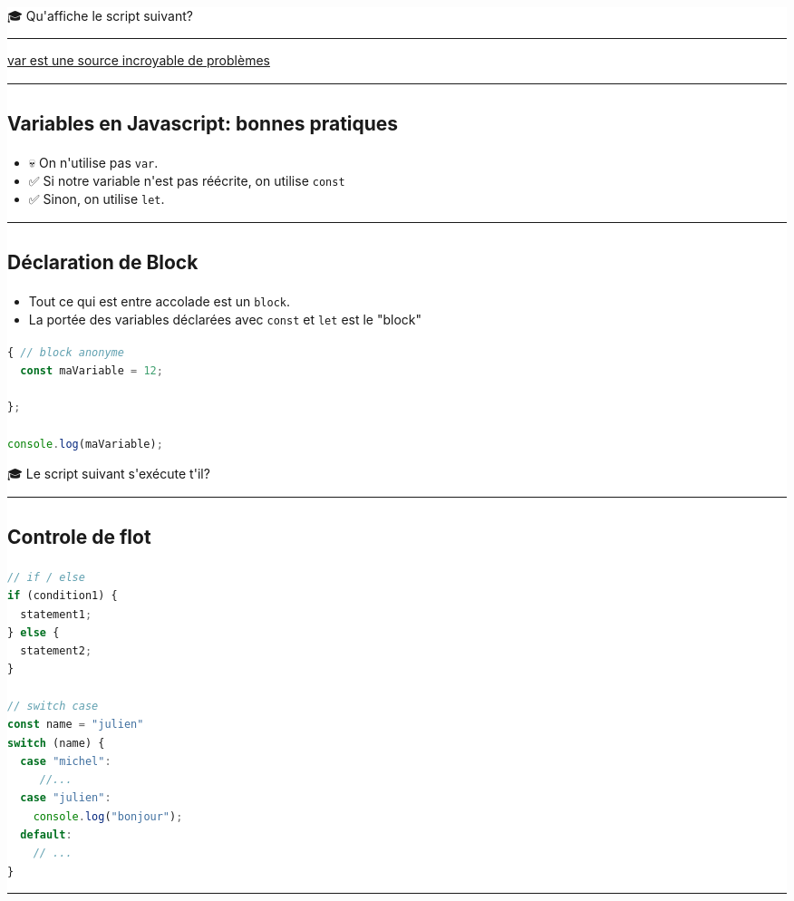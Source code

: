 🎓 Qu'affiche le script suivant?

---

[var est une source incroyable de problèmes](https://hacks.mozilla.org/2015/07/es6-in-depth-let-and-const/)

---

## Variables en Javascript: bonnes pratiques

- 💀 On n'utilise pas `var`.
- ✅ Si notre variable n'est pas réécrite, on utilise `const`
- ✅ Sinon, on utilise `let`.

---

## Déclaration de Block

- Tout ce qui est entre accolade est un `block`.
- La portée des variables déclarées avec `const` et `let` est le "block"

```js
{ // block anonyme
  const maVariable = 12;

};

console.log(maVariable);
```

🎓 Le script suivant s'exécute t'il?

---

## Controle de flot

```js
// if / else
if (condition1) {
  statement1;
} else {
  statement2;
}

// switch case
const name = "julien"
switch (name) {
  case "michel":
     //...
  case "julien":
    console.log("bonjour");
  default:
    // ...
}
```

---